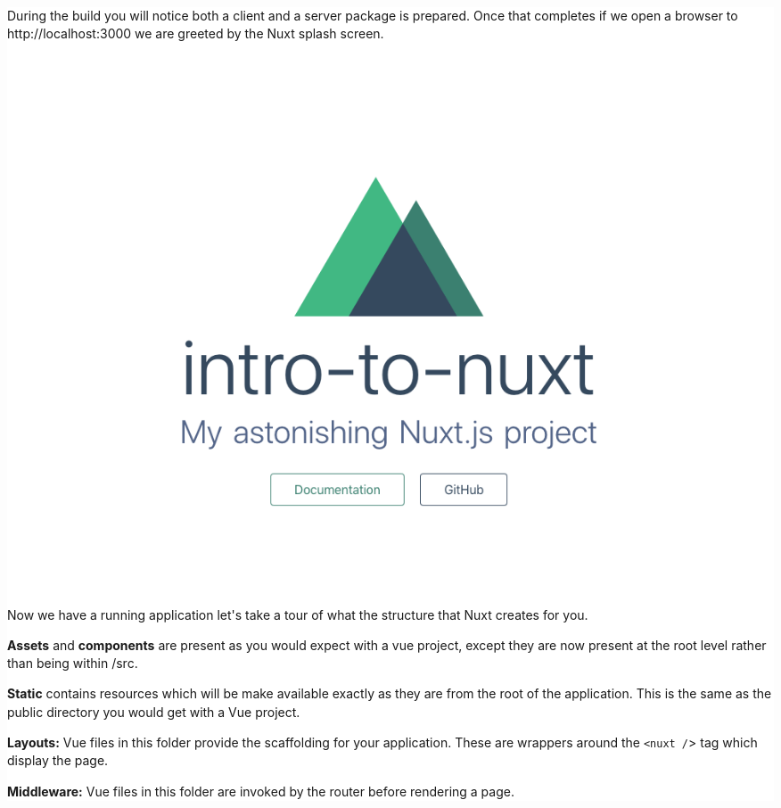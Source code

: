 During the build you will notice both a client and a server package is prepared.
Once that completes if we open a browser to http://localhost:3000 we are greeted
by the Nuxt splash screen.

![Nuxt splash screen](./images/nuxtSplash.png)

Now we have a running application let's take a tour of what the structure that 
Nuxt creates for you.

**Assets** and **components** are present as you would expect with a vue 
project, except they are now present at the root level rather than being 
within /src.

**Static** contains resources which will be make available exactly as they are 
from the root of the application. This is the same as the public directory you 
would get with a Vue project.

**Layouts:** Vue files in this folder provide the scaffolding for your 
application. These are wrappers around the `<nuxt /`> tag which display the
page.  

**Middleware:** Vue files in this folder are invoked by the router before
rendering a page.  
